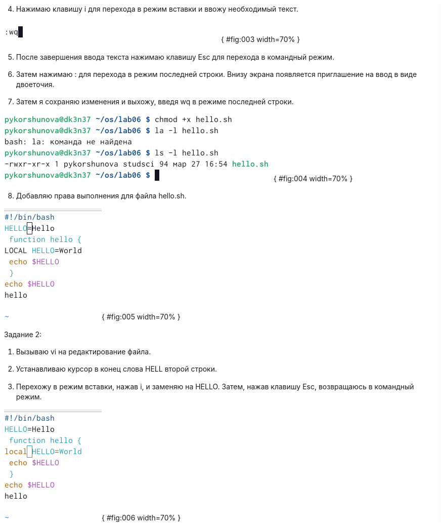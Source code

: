 4. Нажимаю клавишу i для перехода в режим вставки и ввожу необходимый текст.

![Введенный текст.](image/3.png){ #fig:003 width=70% }

5. После завершения ввода текста нажимаю клавишу Esc для перехода в командный режим. 

6. Затем нажимаю : для перехода в режим последней строки. Внизу экрана появляется приглашение на ввод в виде двоеточия.

7. Затем я сохраняю изменения и выхожу, введя wq в режиме последней строки.

![Сохранение изменений и выход из vi.](image/4.png){ #fig:004 width=70% }

8. Добавляю права выполнения для файла hello.sh.

![Добавление прав на выполнение.](image/5.png){ #fig:005 width=70% }

Задание 2:

1. Вызываю vi на редактирование файла.

2. Устанавливаю курсор в конец слова HELL второй строки.

3. Перехожу в режим вставки, нажав i, и заменяю на HELLO. Затем, нажав клавишу Esc, возвращаюсь в командный режим.

![Замена на HELLO.](image/6.png){ #fig:006 width=70% }
